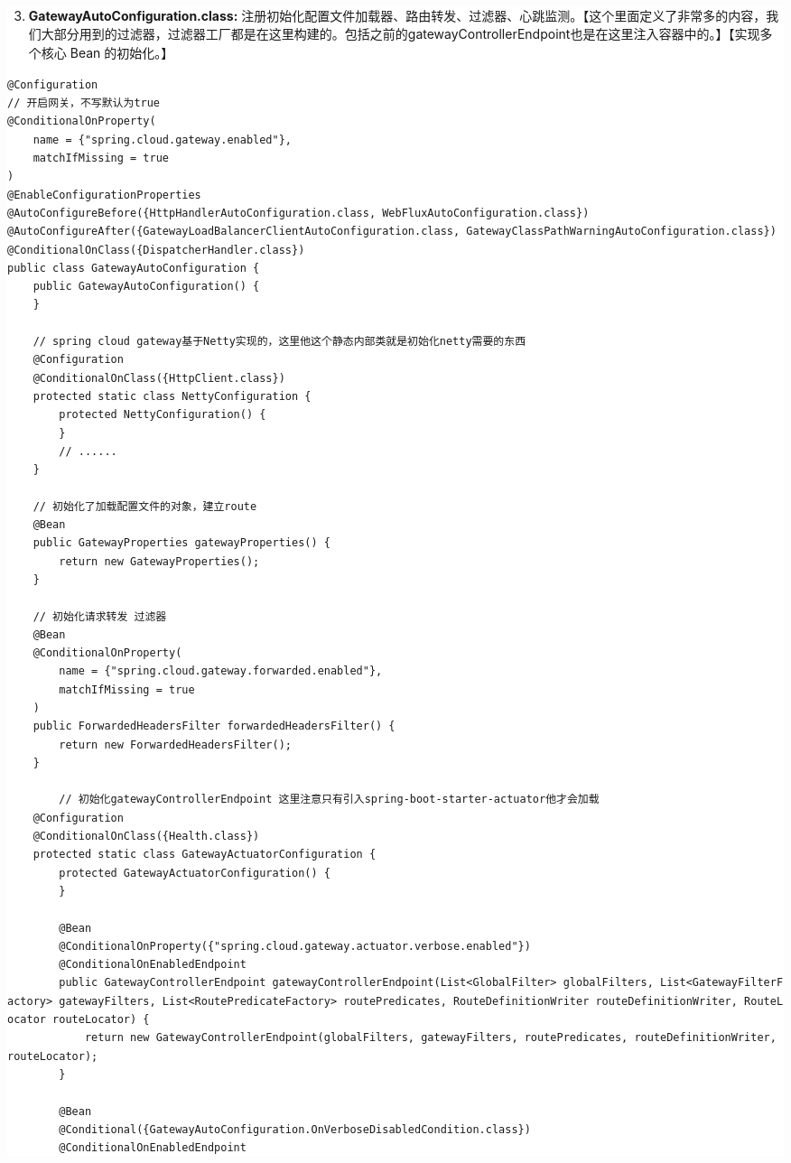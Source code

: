 3. **GatewayAutoConfiguration.class:**  注册初始化配置文件加载器、路由转发、过滤器、心跳监测。【这个里面定义了非常多的内容，我们大部分用到的过滤器，过滤器工厂都是在这里构建的。包括之前的gatewayControllerEndpoint也是在这里注入容器中的。】【实现多个核心 Bean 的初始化。】

```
@Configuration
// 开启网关，不写默认为true
@ConditionalOnProperty(
    name = {"spring.cloud.gateway.enabled"},
    matchIfMissing = true
)
@EnableConfigurationProperties
@AutoConfigureBefore({HttpHandlerAutoConfiguration.class, WebFluxAutoConfiguration.class})
@AutoConfigureAfter({GatewayLoadBalancerClientAutoConfiguration.class, GatewayClassPathWarningAutoConfiguration.class})
@ConditionalOnClass({DispatcherHandler.class})
public class GatewayAutoConfiguration {
    public GatewayAutoConfiguration() {
    }

    // spring cloud gateway基于Netty实现的，这里他这个静态内部类就是初始化netty需要的东西
    @Configuration
    @ConditionalOnClass({HttpClient.class})
    protected static class NettyConfiguration {
        protected NettyConfiguration() {
        }
        // ......
    }

    // 初始化了加载配置文件的对象，建立route
    @Bean
    public GatewayProperties gatewayProperties() {
        return new GatewayProperties();
    }

    // 初始化请求转发 过滤器
    @Bean
    @ConditionalOnProperty(
        name = {"spring.cloud.gateway.forwarded.enabled"},
        matchIfMissing = true
    )
    public ForwardedHeadersFilter forwardedHeadersFilter() {
        return new ForwardedHeadersFilter();
    }

        // 初始化gatewayControllerEndpoint 这里注意只有引入spring-boot-starter-actuator他才会加载
    @Configuration
    @ConditionalOnClass({Health.class})
    protected static class GatewayActuatorConfiguration {
        protected GatewayActuatorConfiguration() {
        }

        @Bean
        @ConditionalOnProperty({"spring.cloud.gateway.actuator.verbose.enabled"})
        @ConditionalOnEnabledEndpoint
        public GatewayControllerEndpoint gatewayControllerEndpoint(List<GlobalFilter> globalFilters, List<GatewayFilterFactory> gatewayFilters, List<RoutePredicateFactory> routePredicates, RouteDefinitionWriter routeDefinitionWriter, RouteLocator routeLocator) {
            return new GatewayControllerEndpoint(globalFilters, gatewayFilters, routePredicates, routeDefinitionWriter, routeLocator);
        }

        @Bean
        @Conditional({GatewayAutoConfiguration.OnVerboseDisabledCondition.class})
        @ConditionalOnEnabledEndpoint
```